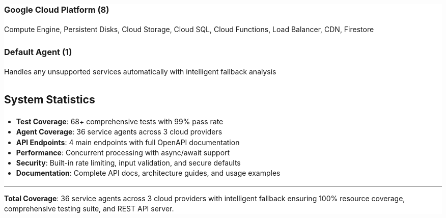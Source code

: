 ### Google Cloud Platform (8)

Compute Engine, Persistent Disks, Cloud Storage, Cloud SQL, Cloud Functions, Load Balancer, CDN, Firestore

### Default Agent (1)

Handles any unsupported services automatically with intelligent fallback analysis

## System Statistics

- **Test Coverage**: 68+ comprehensive tests with 99% pass rate
- **Agent Coverage**: 36 service agents across 3 cloud providers
- **API Endpoints**: 4 main endpoints with full OpenAPI documentation
- **Performance**: Concurrent processing with async/await support
- **Security**: Built-in rate limiting, input validation, and secure defaults
- **Documentation**: Complete API docs, architecture guides, and usage examples

---

**Total Coverage**: 36 service agents across 3 cloud providers with intelligent fallback ensuring 100% resource coverage, comprehensive testing suite, and REST API server.
